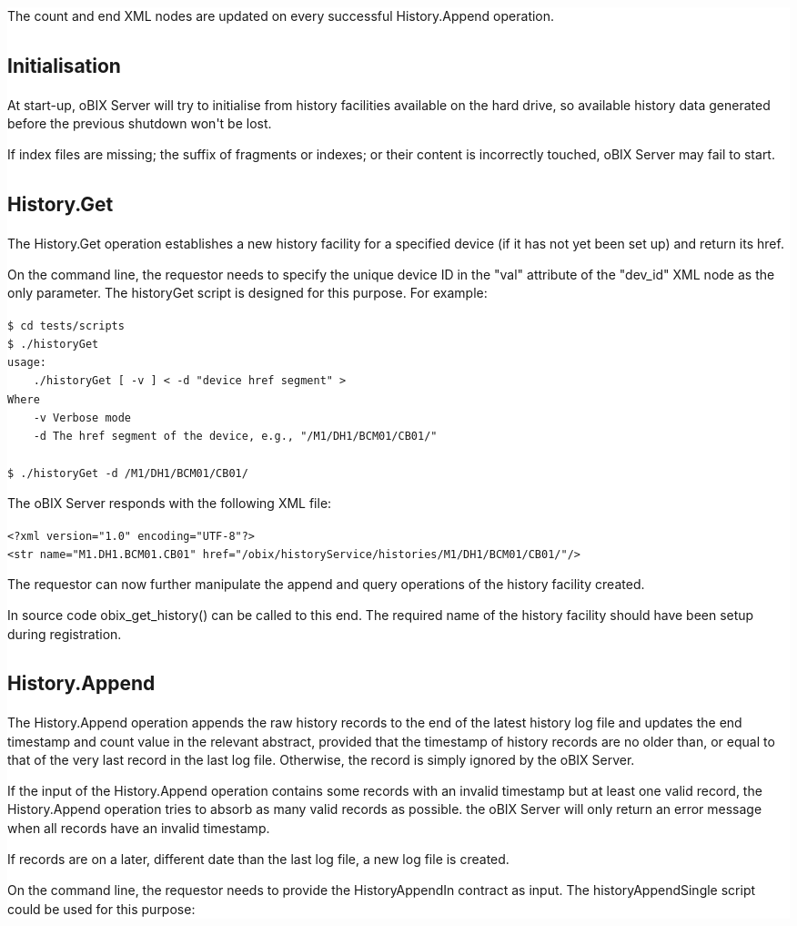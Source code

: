 The count and end XML nodes are updated on every successful History.Append operation.

## Initialisation

At start-up, oBIX Server will try to initialise from history facilities available on the hard drive, so available history data generated before the previous shutdown won't be lost.

If index files are missing; the suffix of fragments or indexes; or their content is incorrectly touched, oBIX Server may fail to start.

## History.Get

The History.Get operation establishes a new history facility for a specified device (if it has not yet been set up) and return its href.

On the command line, the requestor needs to specify the unique device ID in the "val" attribute of the "dev_id" XML node as the only parameter. The historyGet script is designed for this purpose. For example:

    $ cd tests/scripts
    $ ./historyGet 
	usage:
		./historyGet [ -v ] < -d "device href segment" >
	Where
		-v Verbose mode
		-d The href segment of the device, e.g., "/M1/DH1/BCM01/CB01/"

    $ ./historyGet -d /M1/DH1/BCM01/CB01/

The oBIX Server responds with the following XML file:

	<?xml version="1.0" encoding="UTF-8"?>
	<str name="M1.DH1.BCM01.CB01" href="/obix/historyService/histories/M1/DH1/BCM01/CB01/"/>

The requestor can now further manipulate the append and query operations of the history facility created.

In source code obix_get_history() can be called to this end. The required name of the history facility should have been setup during registration.

## History.Append

The History.Append operation appends the raw history records to the end of the latest history log file and updates the end timestamp and count value in the relevant abstract, provided that the timestamp of history records are no older than, or equal to that of the very last record in the last log file. Otherwise, the record is simply ignored by the oBIX Server.

If the input of the History.Append operation contains some records with an invalid timestamp but at least one valid record, the History.Append operation tries to absorb as many valid records as possible. the oBIX Server will only return an error message when all records have an invalid timestamp.

If records are on a later, different date than the last log file, a new log file is created.

On the command line, the requestor needs to provide the HistoryAppendIn contract as input. The historyAppendSingle script could be used for this purpose:
